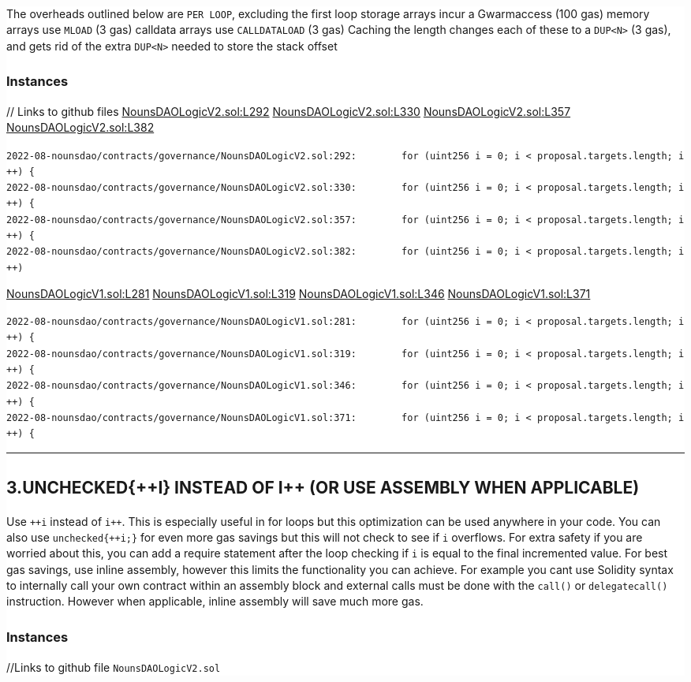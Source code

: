 The overheads outlined below are `PER LOOP`, excluding the first loop
storage arrays incur a Gwarmaccess (100 gas) memory arrays use `MLOAD` (3 gas)
calldata arrays use `CALLDATALOAD` (3 gas) Caching the length changes each of these to a `DUP<N>` (3 gas), and gets rid of the extra `DUP<N>` needed to store the stack offset
### Instances
// Links to github files
[NounsDAOLogicV2.sol:L292](https://github.com/code-423n4/2022-08-nounsdao/tree/main/2022-08-nounsdao/contracts/governance/NounsDAOLogicV2.sol#L292)
[NounsDAOLogicV2.sol:L330](https://github.com/code-423n4/2022-08-nounsdao/tree/main/2022-08-nounsdao/contracts/governance/NounsDAOLogicV2.sol#L330)
[NounsDAOLogicV2.sol:L357](https://github.com/code-423n4/2022-08-nounsdao/tree/main/2022-08-nounsdao/contracts/governance/NounsDAOLogicV2.sol#L357)
[NounsDAOLogicV2.sol:L382](https://github.com/code-423n4/2022-08-nounsdao/tree/main/2022-08-nounsdao/contracts/governance/NounsDAOLogicV2.sol#L382)

```
2022-08-nounsdao/contracts/governance/NounsDAOLogicV2.sol:292:        for (uint256 i = 0; i < proposal.targets.length; i++) {
2022-08-nounsdao/contracts/governance/NounsDAOLogicV2.sol:330:        for (uint256 i = 0; i < proposal.targets.length; i++) {
2022-08-nounsdao/contracts/governance/NounsDAOLogicV2.sol:357:        for (uint256 i = 0; i < proposal.targets.length; i++) {
2022-08-nounsdao/contracts/governance/NounsDAOLogicV2.sol:382:        for (uint256 i = 0; i < proposal.targets.length; i++)
```


[NounsDAOLogicV1.sol:L281](https://github.com/code-423n4/2022-08-nounsdao/tree/main/2022-08-nounsdao/contracts/governance/NounsDAOLogicV1.sol#L281)
[NounsDAOLogicV1.sol:L319](https://github.com/code-423n4/2022-08-nounsdao/tree/main/2022-08-nounsdao/contracts/governance/NounsDAOLogicV1.sol#L319)
[NounsDAOLogicV1.sol:L346](https://github.com/code-423n4/2022-08-nounsdao/tree/main/2022-08-nounsdao/contracts/governance/NounsDAOLogicV1.sol#L346)
[NounsDAOLogicV1.sol:L371](https://github.com/code-423n4/2022-08-nounsdao/tree/main/2022-08-nounsdao/contracts/governance/NounsDAOLogicV1.sol#L371)


 ```
2022-08-nounsdao/contracts/governance/NounsDAOLogicV1.sol:281:        for (uint256 i = 0; i < proposal.targets.length; i++) {
2022-08-nounsdao/contracts/governance/NounsDAOLogicV1.sol:319:        for (uint256 i = 0; i < proposal.targets.length; i++) {
2022-08-nounsdao/contracts/governance/NounsDAOLogicV1.sol:346:        for (uint256 i = 0; i < proposal.targets.length; i++) {
2022-08-nounsdao/contracts/governance/NounsDAOLogicV1.sol:371:        for (uint256 i = 0; i < proposal.targets.length; i++) {
```

----
## 3.UNCHECKED{++I} INSTEAD OF I++ (OR USE ASSEMBLY WHEN APPLICABLE)
Use `++i` instead of `i++`. This is especially useful in for loops but this optimization can be used anywhere in your code. You can also use `unchecked{++i;}` for even more gas savings but this will not check to see if `i` overflows. For extra safety if you are worried about this, you can add a require statement after the loop checking if `i` is equal to the final incremented value. For best gas savings, use inline assembly, however this limits the functionality you can achieve. For example you cant use Solidity syntax to internally call your own contract within an assembly block and external calls must be done with the `call()` or `delegatecall()` instruction. However when applicable, inline assembly will save much more gas.
### Instances
//Links to github file
`NounsDAOLogicV2.sol`
